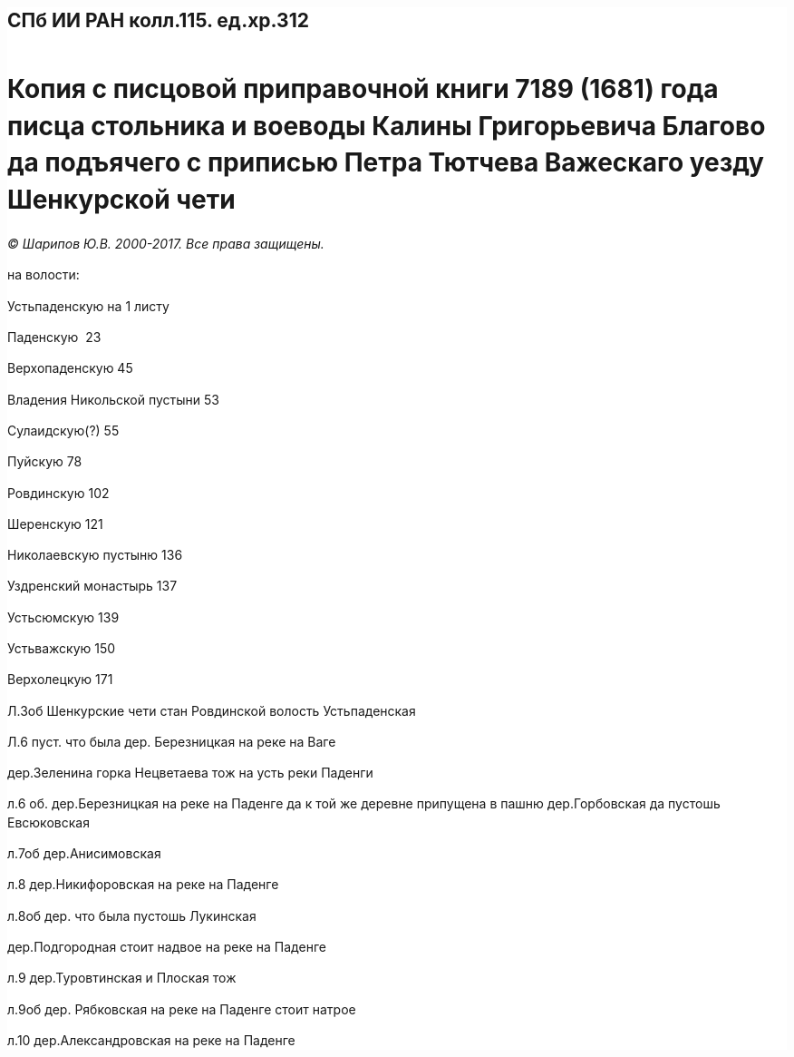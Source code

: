 ﻿
## СПб ИИ РАН колл.115. ед.хр.312

# Копия с писцовой приправочной книги 7189 (1681) года писца стольника и воеводы Калины Григорьевича Благово да подъячего с приписью Петра Тютчева Важескаго уезду Шенкурской чети

*_© Шарипов Ю.В. 2000-2017. Все права защищены._*

на волости:

Устьпаденскую на 1 листу

Паденскую  23

Верхопаденскую 45

Владения Никольской пустыни 53

Сулаидскую(?) 55

Пуйскую 78

Ровдинскую 102

Шеренскую 121

Николаевскую пустыню 136

Уздренский монастырь 137

Устьсюмскую 139

Устьважскую 150

Верхолецкую 171



Л.3об Шенкурские чети стан Ровдинской волость Устьпаденская

Л.6 пуст. что была дер. Березницкая на реке на Ваге

дер.Зеленина горка Нецветаева тож на усть реки Паденги

л.6 об. дер.Березницкая на реке на Паденге да к той же деревне припущена в пашню дер.Горбовская да пустошь Евсюковская

л.7об дер.Анисимовская

л.8 дер.Никифоровская на реке на Паденге

л.8об дер. что была пустошь Лукинская

дер.Подгородная стоит надвое на реке на Паденге

л.9 дер.Туровтинская и Плоская тож

л.9об дер. Рябковская на реке на Паденге стоит натрое

л.10 дер.Александровская на реке на Паденге
